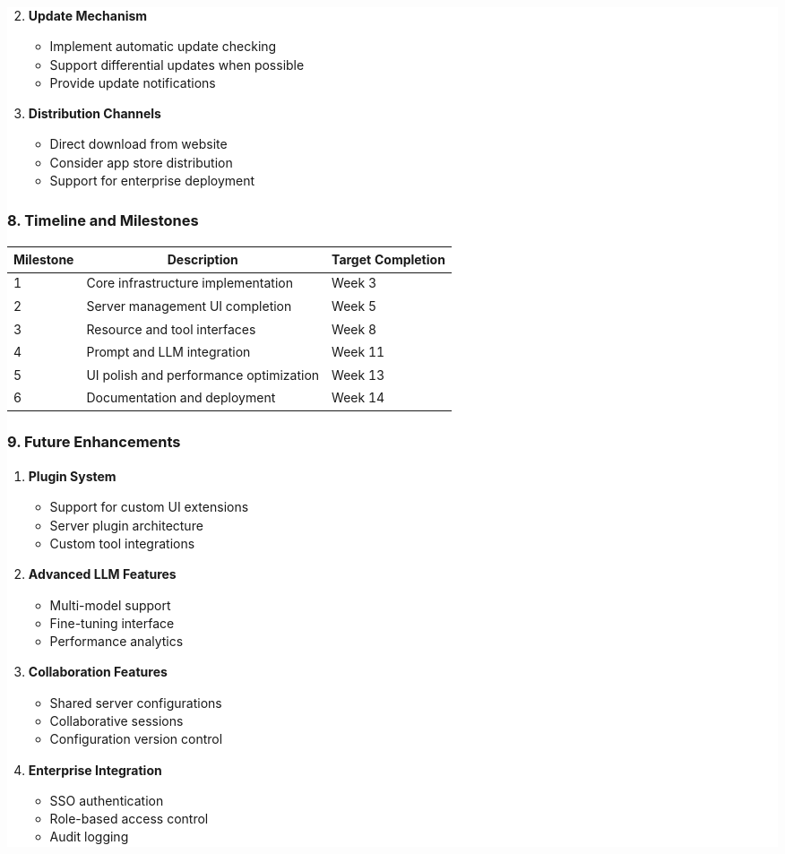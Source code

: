 2. **Update Mechanism**
   - Implement automatic update checking
   - Support differential updates when possible
   - Provide update notifications

3. **Distribution Channels**
   - Direct download from website
   - Consider app store distribution
   - Support for enterprise deployment

### 8. Timeline and Milestones

| Milestone | Description | Target Completion |
|-----------|-------------|-------------------|
| 1 | Core infrastructure implementation | Week 3 |
| 2 | Server management UI completion | Week 5 |
| 3 | Resource and tool interfaces | Week 8 |
| 4 | Prompt and LLM integration | Week 11 |
| 5 | UI polish and performance optimization | Week 13 |
| 6 | Documentation and deployment | Week 14 |

### 9. Future Enhancements

1. **Plugin System**
   - Support for custom UI extensions
   - Server plugin architecture
   - Custom tool integrations

2. **Advanced LLM Features**
   - Multi-model support
   - Fine-tuning interface
   - Performance analytics

3. **Collaboration Features**
   - Shared server configurations
   - Collaborative sessions
   - Configuration version control

4. **Enterprise Integration**
   - SSO authentication
   - Role-based access control
   - Audit logging 